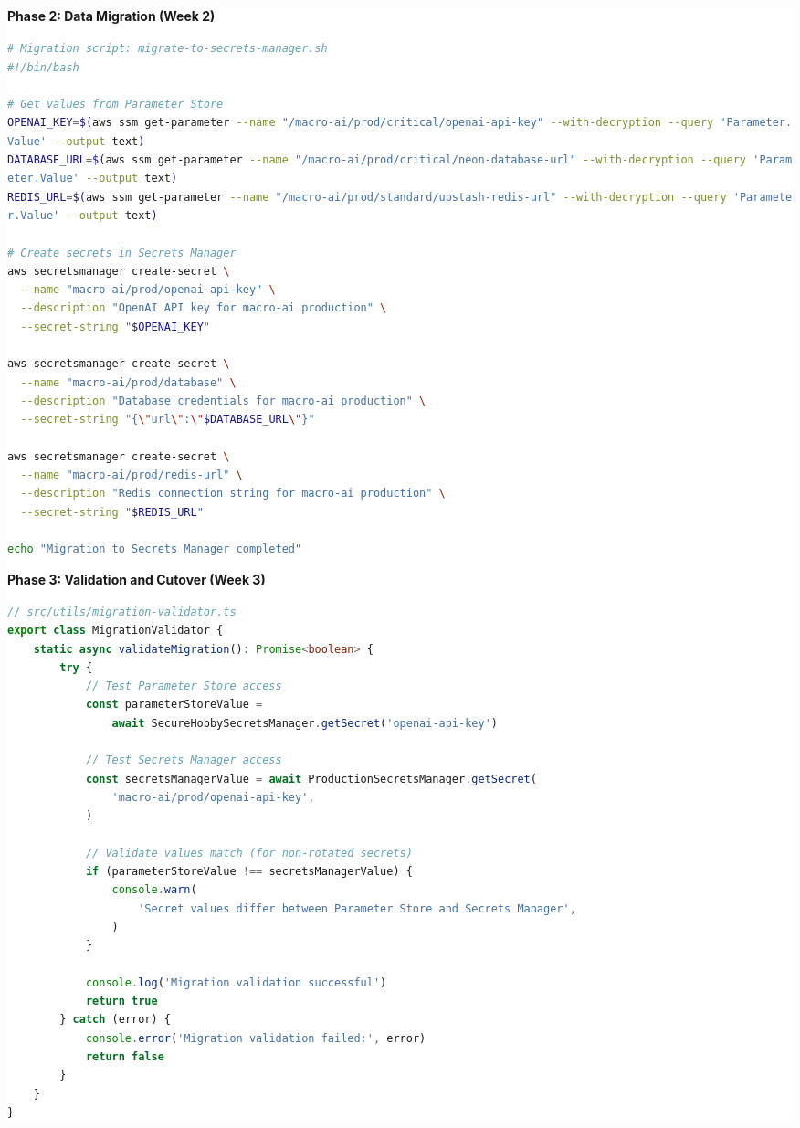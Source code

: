 **Phase 2: Data Migration (Week 2)**

```bash
# Migration script: migrate-to-secrets-manager.sh
#!/bin/bash

# Get values from Parameter Store
OPENAI_KEY=$(aws ssm get-parameter --name "/macro-ai/prod/critical/openai-api-key" --with-decryption --query 'Parameter.Value' --output text)
DATABASE_URL=$(aws ssm get-parameter --name "/macro-ai/prod/critical/neon-database-url" --with-decryption --query 'Parameter.Value' --output text)
REDIS_URL=$(aws ssm get-parameter --name "/macro-ai/prod/standard/upstash-redis-url" --with-decryption --query 'Parameter.Value' --output text)

# Create secrets in Secrets Manager
aws secretsmanager create-secret \
  --name "macro-ai/prod/openai-api-key" \
  --description "OpenAI API key for macro-ai production" \
  --secret-string "$OPENAI_KEY"

aws secretsmanager create-secret \
  --name "macro-ai/prod/database" \
  --description "Database credentials for macro-ai production" \
  --secret-string "{\"url\":\"$DATABASE_URL\"}"

aws secretsmanager create-secret \
  --name "macro-ai/prod/redis-url" \
  --description "Redis connection string for macro-ai production" \
  --secret-string "$REDIS_URL"

echo "Migration to Secrets Manager completed"
```

**Phase 3: Validation and Cutover (Week 3)**

```typescript
// src/utils/migration-validator.ts
export class MigrationValidator {
	static async validateMigration(): Promise<boolean> {
		try {
			// Test Parameter Store access
			const parameterStoreValue =
				await SecureHobbySecretsManager.getSecret('openai-api-key')

			// Test Secrets Manager access
			const secretsManagerValue = await ProductionSecretsManager.getSecret(
				'macro-ai/prod/openai-api-key',
			)

			// Validate values match (for non-rotated secrets)
			if (parameterStoreValue !== secretsManagerValue) {
				console.warn(
					'Secret values differ between Parameter Store and Secrets Manager',
				)
			}

			console.log('Migration validation successful')
			return true
		} catch (error) {
			console.error('Migration validation failed:', error)
			return false
		}
	}
}
```
